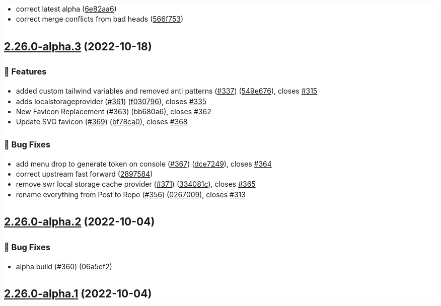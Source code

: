 * correct latest alpha ([6e82aa6](https://github.com/open-sauced/hot-sauce/commit/6e82aa617a046c3dfe02324979eeca0881942d42))
* correct merge conflicts from bad heads ([566f753](https://github.com/open-sauced/hot-sauce/commit/566f753647b57a26f937db24730d47e3ef26f60d))

## [2.26.0-alpha.3](https://github.com/open-sauced/hot-sauce/compare/v2.26.0-alpha.2...v2.26.0-alpha.3) (2022-10-18)


### 🍕 Features

* added custom tailwind variables and removed anti patterns ([#337](https://github.com/open-sauced/hot-sauce/issues/337)) ([549e676](https://github.com/open-sauced/hot-sauce/commit/549e6765a8452e7a21dde9201058960cbb832eed)), closes [#315](https://github.com/open-sauced/hot-sauce/issues/315)
* adds localstorageprovider ([#361](https://github.com/open-sauced/hot-sauce/issues/361)) ([f030796](https://github.com/open-sauced/hot-sauce/commit/f0307960592f0e72045bc12b94bae3c50ad4e061)), closes [#335](https://github.com/open-sauced/hot-sauce/issues/335)
* New Favicon Replacement ([#363](https://github.com/open-sauced/hot-sauce/issues/363)) ([bb680a6](https://github.com/open-sauced/hot-sauce/commit/bb680a6beaa7da543f19eb636cd962ec15d2f78e)), closes [#362](https://github.com/open-sauced/hot-sauce/issues/362)
* Update SVG favicon ([#369](https://github.com/open-sauced/hot-sauce/issues/369)) ([bf78ca0](https://github.com/open-sauced/hot-sauce/commit/bf78ca00f858e8660ae43b83519826d56c79d62b)), closes [#368](https://github.com/open-sauced/hot-sauce/issues/368)


### 🐛 Bug Fixes

* add menu drop to generate token on console ([#367](https://github.com/open-sauced/hot-sauce/issues/367)) ([dce7249](https://github.com/open-sauced/hot-sauce/commit/dce7249fda0c50af2b5a4473810f6528f9546d94)), closes [#364](https://github.com/open-sauced/hot-sauce/issues/364)
* correct upstream fast forward ([2897584](https://github.com/open-sauced/hot-sauce/commit/289758479ff236d331b0b0c25e42334433bf3aeb))
* remove swr local storage cache provider ([#371](https://github.com/open-sauced/hot-sauce/issues/371)) ([334081c](https://github.com/open-sauced/hot-sauce/commit/334081cb68468ce24516a8f81499e7f5f124ebe9)), closes [#365](https://github.com/open-sauced/hot-sauce/issues/365)
* rename everything from Post to Repo  ([#356](https://github.com/open-sauced/hot-sauce/issues/356)) ([0267009](https://github.com/open-sauced/hot-sauce/commit/02670098541ba8d68eafb4fd8c910396a9aa6465)), closes [#313](https://github.com/open-sauced/hot-sauce/issues/313)

## [2.26.0-alpha.2](https://github.com/open-sauced/hot-sauce/compare/v2.26.0-alpha.1...v2.26.0-alpha.2) (2022-10-04)


### 🐛 Bug Fixes

* alpha build ([#360](https://github.com/open-sauced/hot-sauce/issues/360)) ([06a5ef2](https://github.com/open-sauced/hot-sauce/commit/06a5ef2ea0b2c3e0d590048b089e78ef6b5cf92a))

## [2.26.0-alpha.1](https://github.com/open-sauced/hot-sauce/compare/v2.25.0...v2.26.0-alpha.1) (2022-10-04)

